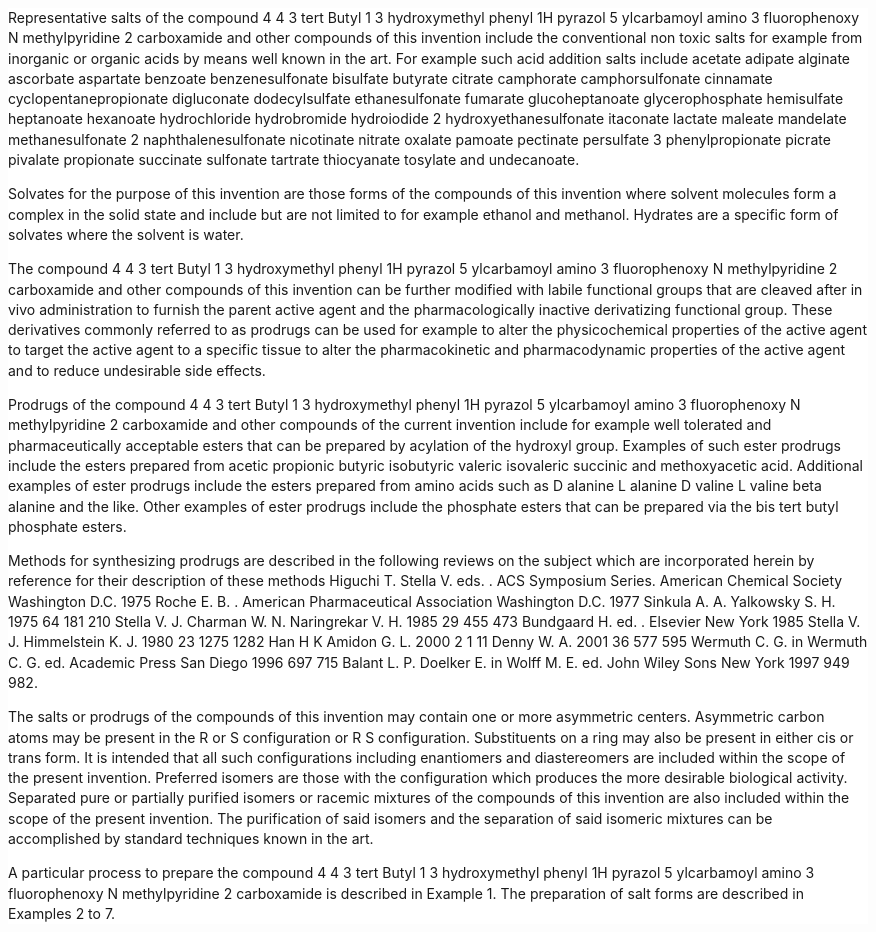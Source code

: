 Representative salts of the compound 4 4 3 tert Butyl 1 3 hydroxymethyl phenyl 1H pyrazol 5 ylcarbamoyl amino 3 fluorophenoxy N methylpyridine 2 carboxamide and other compounds of this invention include the conventional non toxic salts for example from inorganic or organic acids by means well known in the art. For example such acid addition salts include acetate adipate alginate ascorbate aspartate benzoate benzenesulfonate bisulfate butyrate citrate camphorate camphorsulfonate cinnamate cyclopentanepropionate digluconate dodecylsulfate ethanesulfonate fumarate glucoheptanoate glycerophosphate hemisulfate heptanoate hexanoate hydrochloride hydrobromide hydroiodide 2 hydroxyethanesulfonate itaconate lactate maleate mandelate methanesulfonate 2 naphthalenesulfonate nicotinate nitrate oxalate pamoate pectinate persulfate 3 phenylpropionate picrate pivalate propionate succinate sulfonate tartrate thiocyanate tosylate and undecanoate.

Solvates for the purpose of this invention are those forms of the compounds of this invention where solvent molecules form a complex in the solid state and include but are not limited to for example ethanol and methanol. Hydrates are a specific form of solvates where the solvent is water.

The compound 4 4 3 tert Butyl 1 3 hydroxymethyl phenyl 1H pyrazol 5 ylcarbamoyl amino 3 fluorophenoxy N methylpyridine 2 carboxamide and other compounds of this invention can be further modified with labile functional groups that are cleaved after in vivo administration to furnish the parent active agent and the pharmacologically inactive derivatizing functional group. These derivatives commonly referred to as prodrugs can be used for example to alter the physicochemical properties of the active agent to target the active agent to a specific tissue to alter the pharmacokinetic and pharmacodynamic properties of the active agent and to reduce undesirable side effects.

Prodrugs of the compound 4 4 3 tert Butyl 1 3 hydroxymethyl phenyl 1H pyrazol 5 ylcarbamoyl amino 3 fluorophenoxy N methylpyridine 2 carboxamide and other compounds of the current invention include for example well tolerated and pharmaceutically acceptable esters that can be prepared by acylation of the hydroxyl group. Examples of such ester prodrugs include the esters prepared from acetic propionic butyric isobutyric valeric isovaleric succinic and methoxyacetic acid. Additional examples of ester prodrugs include the esters prepared from amino acids such as D alanine L alanine D valine L valine beta alanine and the like. Other examples of ester prodrugs include the phosphate esters that can be prepared via the bis tert butyl phosphate esters.

Methods for synthesizing prodrugs are described in the following reviews on the subject which are incorporated herein by reference for their description of these methods Higuchi T. Stella V. eds. . ACS Symposium Series. American Chemical Society Washington D.C. 1975 Roche E. B. . American Pharmaceutical Association Washington D.C. 1977 Sinkula A. A. Yalkowsky S. H. 1975 64 181 210 Stella V. J. Charman W. N. Naringrekar V. H. 1985 29 455 473 Bundgaard H. ed. . Elsevier New York 1985 Stella V. J. Himmelstein K. J. 1980 23 1275 1282 Han H K Amidon G. L. 2000 2 1 11 Denny W. A. 2001 36 577 595 Wermuth C. G. in Wermuth C. G. ed. Academic Press San Diego 1996 697 715 Balant L. P. Doelker E. in Wolff M. E. ed. John Wiley Sons New York 1997 949 982.

The salts or prodrugs of the compounds of this invention may contain one or more asymmetric centers. Asymmetric carbon atoms may be present in the R or S configuration or R S configuration. Substituents on a ring may also be present in either cis or trans form. It is intended that all such configurations including enantiomers and diastereomers are included within the scope of the present invention. Preferred isomers are those with the configuration which produces the more desirable biological activity. Separated pure or partially purified isomers or racemic mixtures of the compounds of this invention are also included within the scope of the present invention. The purification of said isomers and the separation of said isomeric mixtures can be accomplished by standard techniques known in the art.

A particular process to prepare the compound 4 4 3 tert Butyl 1 3 hydroxymethyl phenyl 1H pyrazol 5 ylcarbamoyl amino 3 fluorophenoxy N methylpyridine 2 carboxamide is described in Example 1. The preparation of salt forms are described in Examples 2 to 7.
